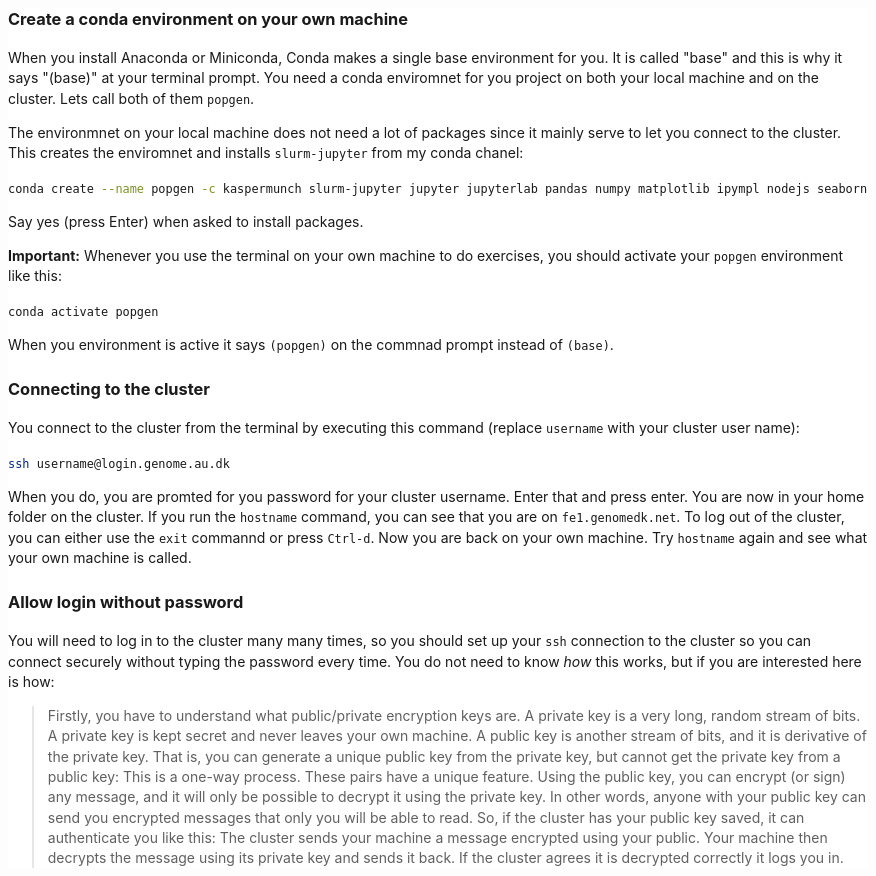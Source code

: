 ### Create a conda environment on your own machine

When you install Anaconda or Miniconda, Conda makes a single base environment for you. It is called "base" and this is why it says "(base)" at your terminal prompt. You need a conda enviromnet for you project on both your local machine and on the cluster. Lets call both of them `popgen`.

The environmnet on your local machine does not need a lot of packages since it mainly serve to let you connect to the cluster. This creates the enviromnet and installs `slurm-jupyter` from my conda chanel:

```bash
conda create --name popgen -c kaspermunch slurm-jupyter jupyter jupyterlab pandas numpy matplotlib ipympl nodejs seaborn
```

Say yes (press Enter) when asked to install packages.

**Important:** Whenever you use the terminal on your own machine to do exercises, you should activate your `popgen` environment like this:

```bash
conda activate popgen
```

When you environment is active it says `(popgen)` on the commnad prompt instead of `(base)`.

### Connecting to the cluster

You connect to the cluster from the terminal by executing this command (replace `username` with your cluster user name):

```bash
ssh username@login.genome.au.dk
```

When you do, you are promted for you password for your cluster username. Enter that and press enter. You are now in your home folder on the cluster. If you run the `hostname` command, you can see that you are on `fe1.genomedk.net`. To log out of the cluster, you can either use the `exit` commannd or press `Ctrl-d`. Now you are back on your own machine. Try `hostname` again and see what your own machine is called.

### Allow login without password

You will need to log in to the cluster many many times, so you should set up your `ssh` connection to the cluster so you can connect securely without typing the password every time. You do not need to know *how* this works, but if you are interested here is how:

> Firstly, you have to understand what public/private encryption keys are. A private key is a very long, random stream of bits. A private key is kept secret and never leaves your own machine. A public key is another stream of bits, and it is derivative of the private key. That is, you can generate a unique public key from the private key, but cannot get the private key from a public key: This is a one-way process. These pairs have a unique feature. Using the public key, you can encrypt (or sign) any message, and it will only be possible to decrypt it using the private key. In other words, anyone with your public key can send you encrypted messages that only you will be able to read.
So, if the cluster has your public key saved, it can authenticate you like this:
The cluster sends your machine a message encrypted using your public. Your machine then decrypts the message using its private key and sends it back. If the cluster agrees it is decrypted correctly it logs you in.
